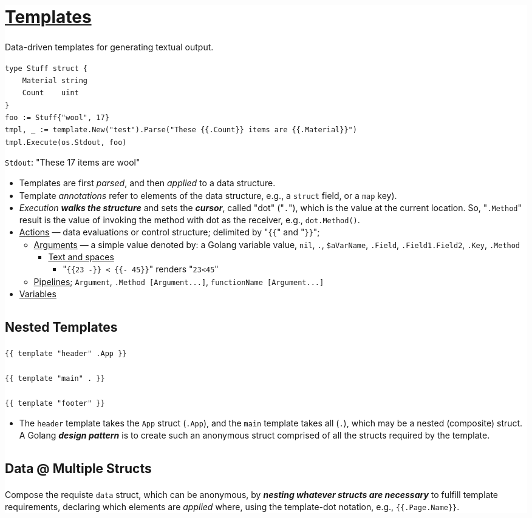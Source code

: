 # [Templates](https://golang.org/pkg/text/template/ "text/template pkg @ golang.org") 

Data-driven templates for generating textual output. 

```golang
type Stuff struct {
	Material string
	Count    uint
}
foo := Stuff{"wool", 17}
tmpl, _ := template.New("test").Parse("These {{.Count}} items are {{.Material}}")
tmpl.Execute(os.Stdout, foo)
```

`Stdout`: "These 17 items are wool"

- Templates are first _parsed_, and then _applied_ to a data structure. 
- Template _annotations_ refer to elements of the data structure, e.g., a `struct` field, or a `map` key). 
- _Execution_ ___walks the structure___ and sets the ___cursor___, called "dot" ("`.`"), which is the value at the current location. So, "`.Method`" result is the value of invoking the method with dot as the
  receiver, e.g., `dot.Method()`.
- [Actions](https://golang.org/pkg/text/template/#hdr-Actions) &mdash; data evaluations or control structure; delimited by "`{{`" and "`}}`"; 
    - [Arguments](https://golang.org/pkg/text/template/#hdr-Arguments) &mdash; a simple value denoted by: a Golang variable value, `nil`, `.`, `$aVarName`, `.Field`, `.Field1.Field2`, `.Key`, `.Method`
        - [Text and spaces](https://golang.org/pkg/text/template/#hdr-Text_and_spaces)
            - "`{{23 -}} < {{- 45}}`" renders "`23<45`"
    - [Pipelines](https://golang.org/pkg/text/template/#hdr-Pipelines); `Argument`, `.Method [Argument...]`, `functionName [Argument...]`
- [Variables](https://golang.org/pkg/text/template/#hdr-Variables)

## Nested Templates 

```
{{ template "header" .App }}

{{ template "main" . }}

{{ template "footer" }}
```

- The `header` template takes the `App` struct (`.App`), and the `main` template takes all (`.`), which may be a nested (composite) struct. A Golang ___design pattern___ is to create such an anonymous struct comprised of all the structs required by the template. 

## Data @ Multiple Structs 

Compose the requiste `data` struct, which can be anonymous, by ___nesting whatever structs are necessary___ to fulfill template requirements, declaring which elements are _applied_ where, using the template-dot notation, e.g., `{{.Page.Name}}`. 
